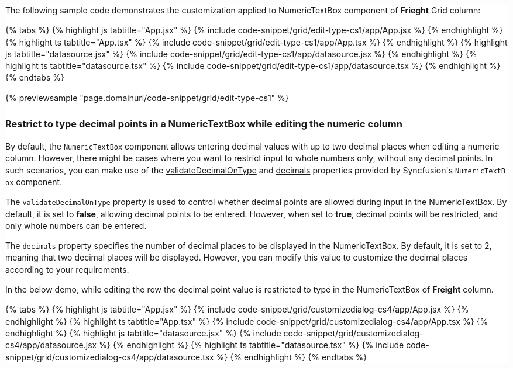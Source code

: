 The following sample code demonstrates the customization applied to NumericTextBox component of **Frieght** Grid column:

{% tabs %}
{% highlight js tabtitle="App.jsx" %}
{% include code-snippet/grid/edit-type-cs1/app/App.jsx %}
{% endhighlight %}
{% highlight ts tabtitle="App.tsx" %}
{% include code-snippet/grid/edit-type-cs1/app/App.tsx %}
{% endhighlight %}
{% highlight js tabtitle="datasource.jsx" %}
{% include code-snippet/grid/edit-type-cs1/app/datasource.jsx %}
{% endhighlight %}
{% highlight ts tabtitle="datasource.tsx" %}
{% include code-snippet/grid/edit-type-cs1/app/datasource.tsx %}
{% endhighlight %}
{% endtabs %}

 {% previewsample "page.domainurl/code-snippet/grid/edit-type-cs1" %}

### Restrict to type decimal points in a NumericTextBox while editing the numeric column

By default, the `NumericTextBox` component allows entering decimal values with up to two decimal places when editing a numeric column. However, there might be cases where you want to restrict input to whole numbers only, without any decimal points. In such scenarios, you can make use of the [validateDecimalOnType](https://ej2.syncfusion.com/react/documentation/api/numerictextbox/#validatedecimalontype) and [decimals](https://ej2.syncfusion.com/react/documentation/api/numerictextbox/#decimals) properties provided by Syncfusion's `NumericTextBox` component.

The `validateDecimalOnType` property is used to control whether decimal points are allowed during input in the NumericTextBox. By default, it is set to **false**, allowing decimal points to be entered. However, when set to **true**, decimal points will be restricted, and only whole numbers can be entered.

The `decimals` property specifies the number of decimal places to be displayed in the NumericTextBox. By default, it is set to 2, meaning that two decimal places will be displayed. However, you can modify this value to customize the decimal places according to your requirements.

In the below demo, while editing the row the decimal point value is restricted to type in the NumericTextBox of **Freight** column.

{% tabs %}
{% highlight js tabtitle="App.jsx" %}
{% include code-snippet/grid/customizedialog-cs4/app/App.jsx %}
{% endhighlight %}
{% highlight ts tabtitle="App.tsx" %}
{% include code-snippet/grid/customizedialog-cs4/app/App.tsx %}
{% endhighlight %}
{% highlight js tabtitle="datasource.jsx" %}
{% include code-snippet/grid/customizedialog-cs4/app/datasource.jsx %}
{% endhighlight %}
{% highlight ts tabtitle="datasource.tsx" %}
{% include code-snippet/grid/customizedialog-cs4/app/datasource.tsx %}
{% endhighlight %}
{% endtabs %}
